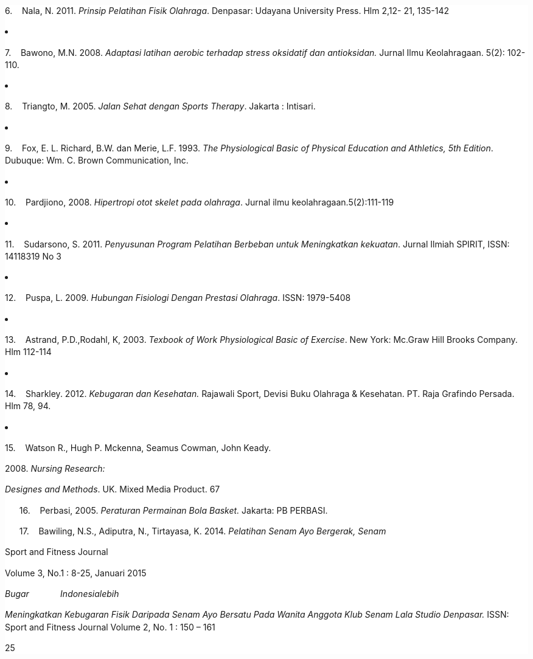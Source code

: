 <p><span class="font4">6. &nbsp;&nbsp;&nbsp;Nala, N. 2011. </span><span class="font4" style="font-style:italic;">Prinsip Pelatihan Fisik Olahraga</span><span class="font4">. Denpasar: Udayana University Press. Hlm 2,12- 21, 135-142</span></p></li>
<li>
<p><span class="font4">7. &nbsp;&nbsp;&nbsp;Bawono, M.N. 2008. </span><span class="font4" style="font-style:italic;">Adaptasi latihan aerobic terhadap stress oksidatif dan antioksidan.</span><span class="font4"> Jurnal Ilmu Keolahragaan. 5(2): 102-110.</span></p></li>
<li>
<p><span class="font4">8. &nbsp;&nbsp;&nbsp;Triangto, M. 2005. </span><span class="font4" style="font-style:italic;">Jalan Sehat dengan Sports Therapy</span><span class="font4">. Jakarta : Intisari.</span></p></li>
<li>
<p><span class="font4">9. &nbsp;&nbsp;&nbsp;Fox, E. L. Richard, B.W. dan Merie, L.F. 1993. </span><span class="font4" style="font-style:italic;">The Physiological Basic of Physical Education and Athletics, 5th Edition</span><span class="font4">. Dubuque: Wm. C. Brown Communication, Inc.</span></p></li>
<li>
<p><span class="font4">10. &nbsp;&nbsp;&nbsp;Pardjiono, 2008. </span><span class="font4" style="font-style:italic;">Hipertropi otot skelet pada olahraga</span><span class="font4">. Jurnal ilmu keolahragaan.5(2):111-119</span></p></li>
<li>
<p><span class="font4">11. &nbsp;&nbsp;&nbsp;Sudarsono, S. 2011. </span><span class="font4" style="font-style:italic;">Penyusunan Program Pelatihan Berbeban untuk Meningkatkan kekuatan</span><span class="font4">. Jurnal Ilmiah SPIRIT, ISSN: 14118319 No 3</span></p></li>
<li>
<p><span class="font4">12. &nbsp;&nbsp;&nbsp;Puspa, L. 2009. </span><span class="font4" style="font-style:italic;">Hubungan Fisiologi Dengan Prestasi Olahraga</span><span class="font4">. ISSN: 1979-5408</span></p></li>
<li>
<p><span class="font4">13. &nbsp;&nbsp;&nbsp;Astrand, P.D.,Rodahl, K, 2003. </span><span class="font4" style="font-style:italic;">Texbook of Work Physiological Basic of Exercise</span><span class="font4">. New York: Mc.Graw Hill Brooks Company. Hlm 112-114</span></p></li>
<li>
<p><span class="font4">14. &nbsp;&nbsp;&nbsp;Sharkley. 2012. </span><span class="font4" style="font-style:italic;">Kebugaran dan Kesehatan.</span><span class="font4"> Rajawali Sport, Devisi Buku Olahraga &amp;&nbsp;Kesehatan. PT. Raja Grafindo Persada. Hlm 78, 94.</span></p></li>
<li>
<p><span class="font0">15.</span><span class="font4"> &nbsp;&nbsp;&nbsp;Watson R., Hugh P. Mckenna, Seamus Cowman, John Keady.</span></p></li></ul>
<p><span class="font4">2008. </span><span class="font4" style="font-style:italic;">Nursing Research:</span></p>
<p><span class="font4" style="font-style:italic;">Designes and Methods</span><span class="font4">. UK. Mixed Media Product. 67</span></p>
<ul style="list-style:none;"><li>
<p><span class="font4">16. &nbsp;&nbsp;&nbsp;Perbasi, 2005. </span><span class="font4" style="font-style:italic;">Peraturan Permainan Bola Basket.</span><span class="font4"> Jakarta: PB PERBASI.</span></p></li>
<li>
<p><span class="font4">17. &nbsp;&nbsp;&nbsp;Bawiling, N.S., Adiputra, N., Tirtayasa, K. 2014. </span><span class="font4" style="font-style:italic;">Pelatihan Senam Ayo Bergerak, Senam</span></p></li></ul>
<p><span class="font2">Sport and Fitness Journal</span></p>
<p><span class="font2">Volume 3, No.1 : 8-25, Januari 2015</span></p>
<p><span class="font4" style="font-style:italic;">Bugar &nbsp;&nbsp;&nbsp;&nbsp;&nbsp;&nbsp;&nbsp;&nbsp;&nbsp;&nbsp;&nbsp;&nbsp;Indonesialebih</span></p>
<p><span class="font4" style="font-style:italic;">Meningkatkan Kebugaran Fisik Daripada Senam Ayo Bersatu Pada Wanita Anggota Klub Senam Lala Studio Denpasar.</span><span class="font4"> ISSN: Sport and Fitness Journal Volume 2, No. 1 : 150 – 161</span></p>
<p><span class="font4">25</span></p>